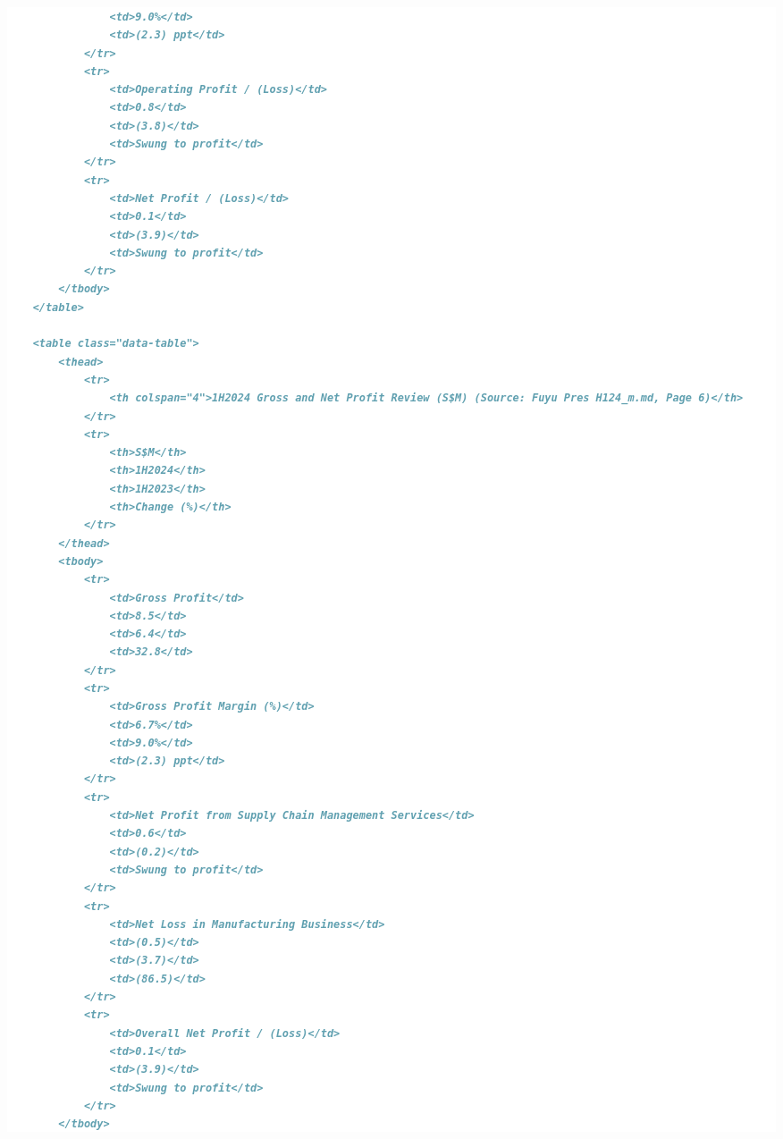 ```markdown
                <td>9.0%</td>
                <td>(2.3) ppt</td>
            </tr>
            <tr>
                <td>Operating Profit / (Loss)</td>
                <td>0.8</td>
                <td>(3.8)</td>
                <td>Swung to profit</td>
            </tr>
            <tr>
                <td>Net Profit / (Loss)</td>
                <td>0.1</td>
                <td>(3.9)</td>
                <td>Swung to profit</td>
            </tr>
        </tbody>
    </table>

    <table class="data-table">
        <thead>
            <tr>
                <th colspan="4">1H2024 Gross and Net Profit Review (S$M) (Source: Fuyu Pres H124_m.md, Page 6)</th>
            </tr>
            <tr>
                <th>S$M</th>
                <th>1H2024</th>
                <th>1H2023</th>
                <th>Change (%)</th>
            </tr>
        </thead>
        <tbody>
            <tr>
                <td>Gross Profit</td>
                <td>8.5</td>
                <td>6.4</td>
                <td>32.8</td>
            </tr>
            <tr>
                <td>Gross Profit Margin (%)</td>
                <td>6.7%</td>
                <td>9.0%</td>
                <td>(2.3) ppt</td>
            </tr>
            <tr>
                <td>Net Profit from Supply Chain Management Services</td>
                <td>0.6</td>
                <td>(0.2)</td>
                <td>Swung to profit</td>
            </tr>
            <tr>
                <td>Net Loss in Manufacturing Business</td>
                <td>(0.5)</td>
                <td>(3.7)</td>
                <td>(86.5)</td>
            </tr>
            <tr>
                <td>Overall Net Profit / (Loss)</td>
                <td>0.1</td>
                <td>(3.9)</td>
                <td>Swung to profit</td>
            </tr>
        </tbody>
```